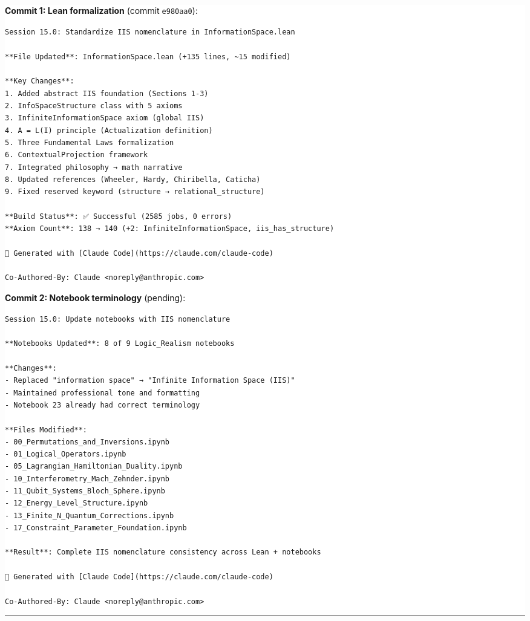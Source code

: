 **Commit 1: Lean formalization** (commit `e980aa0`):
```
Session 15.0: Standardize IIS nomenclature in InformationSpace.lean

**File Updated**: InformationSpace.lean (+135 lines, ~15 modified)

**Key Changes**:
1. Added abstract IIS foundation (Sections 1-3)
2. InfoSpaceStructure class with 5 axioms
3. InfiniteInformationSpace axiom (global IIS)
4. A = L(I) principle (Actualization definition)
5. Three Fundamental Laws formalization
6. ContextualProjection framework
7. Integrated philosophy → math narrative
8. Updated references (Wheeler, Hardy, Chiribella, Caticha)
9. Fixed reserved keyword (structure → relational_structure)

**Build Status**: ✅ Successful (2585 jobs, 0 errors)
**Axiom Count**: 138 → 140 (+2: InfiniteInformationSpace, iis_has_structure)

🤖 Generated with [Claude Code](https://claude.com/claude-code)

Co-Authored-By: Claude <noreply@anthropic.com>
```

**Commit 2: Notebook terminology** (pending):
```
Session 15.0: Update notebooks with IIS nomenclature

**Notebooks Updated**: 8 of 9 Logic_Realism notebooks

**Changes**:
- Replaced "information space" → "Infinite Information Space (IIS)"
- Maintained professional tone and formatting
- Notebook 23 already had correct terminology

**Files Modified**:
- 00_Permutations_and_Inversions.ipynb
- 01_Logical_Operators.ipynb
- 05_Lagrangian_Hamiltonian_Duality.ipynb
- 10_Interferometry_Mach_Zehnder.ipynb
- 11_Qubit_Systems_Bloch_Sphere.ipynb
- 12_Energy_Level_Structure.ipynb
- 13_Finite_N_Quantum_Corrections.ipynb
- 17_Constraint_Parameter_Foundation.ipynb

**Result**: Complete IIS nomenclature consistency across Lean + notebooks

🤖 Generated with [Claude Code](https://claude.com/claude-code)

Co-Authored-By: Claude <noreply@anthropic.com>
```

---